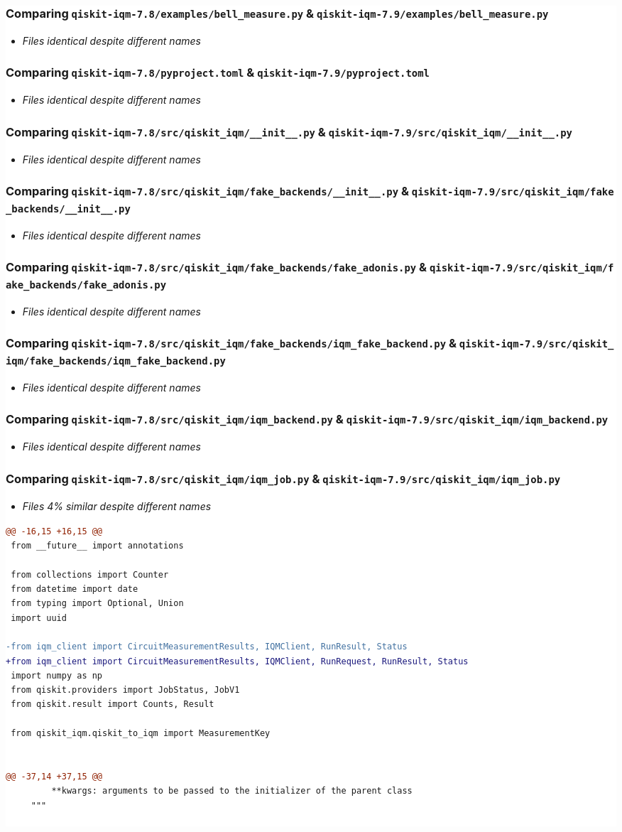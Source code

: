 ### Comparing `qiskit-iqm-7.8/examples/bell_measure.py` & `qiskit-iqm-7.9/examples/bell_measure.py`

 * *Files identical despite different names*

### Comparing `qiskit-iqm-7.8/pyproject.toml` & `qiskit-iqm-7.9/pyproject.toml`

 * *Files identical despite different names*

### Comparing `qiskit-iqm-7.8/src/qiskit_iqm/__init__.py` & `qiskit-iqm-7.9/src/qiskit_iqm/__init__.py`

 * *Files identical despite different names*

### Comparing `qiskit-iqm-7.8/src/qiskit_iqm/fake_backends/__init__.py` & `qiskit-iqm-7.9/src/qiskit_iqm/fake_backends/__init__.py`

 * *Files identical despite different names*

### Comparing `qiskit-iqm-7.8/src/qiskit_iqm/fake_backends/fake_adonis.py` & `qiskit-iqm-7.9/src/qiskit_iqm/fake_backends/fake_adonis.py`

 * *Files identical despite different names*

### Comparing `qiskit-iqm-7.8/src/qiskit_iqm/fake_backends/iqm_fake_backend.py` & `qiskit-iqm-7.9/src/qiskit_iqm/fake_backends/iqm_fake_backend.py`

 * *Files identical despite different names*

### Comparing `qiskit-iqm-7.8/src/qiskit_iqm/iqm_backend.py` & `qiskit-iqm-7.9/src/qiskit_iqm/iqm_backend.py`

 * *Files identical despite different names*

### Comparing `qiskit-iqm-7.8/src/qiskit_iqm/iqm_job.py` & `qiskit-iqm-7.9/src/qiskit_iqm/iqm_job.py`

 * *Files 4% similar despite different names*

```diff
@@ -16,15 +16,15 @@
 from __future__ import annotations
 
 from collections import Counter
 from datetime import date
 from typing import Optional, Union
 import uuid
 
-from iqm_client import CircuitMeasurementResults, IQMClient, RunResult, Status
+from iqm_client import CircuitMeasurementResults, IQMClient, RunRequest, RunResult, Status
 import numpy as np
 from qiskit.providers import JobStatus, JobV1
 from qiskit.result import Counts, Result
 
 from qiskit_iqm.qiskit_to_iqm import MeasurementKey
 
 
@@ -37,14 +37,15 @@
         **kwargs: arguments to be passed to the initializer of the parent class
     """
 
```